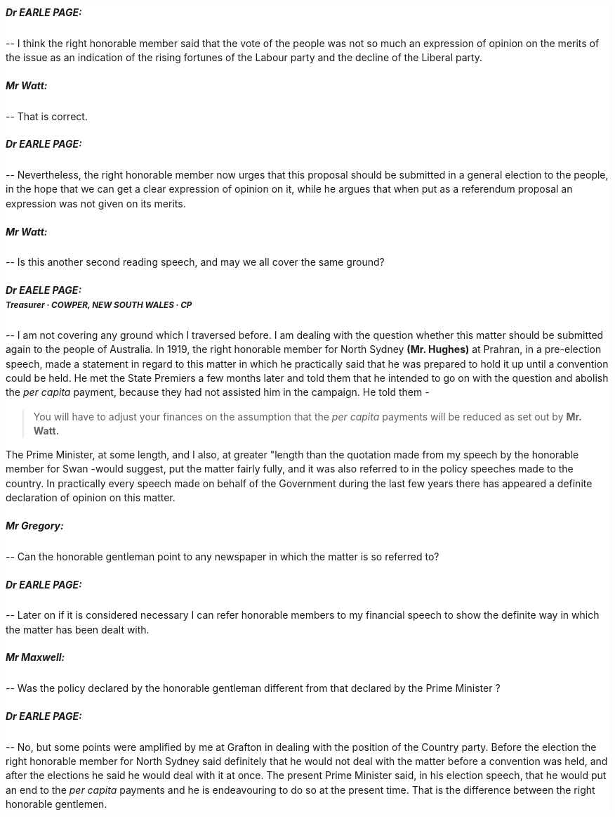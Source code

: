 ##### Dr EARLE PAGE:

-- I think the right honorable member said that the vote of the people was not so much an expression of opinion on the merits of the issue as an indication of the rising fortunes of the Labour party and the decline of the Liberal party. 

##### Mr Watt:

-- That is correct. 

##### Dr EARLE PAGE:

-- Nevertheless, the right honorable member now urges that this proposal should be submitted in a general election to the people, in the hope that we can get a clear expression of opinion on it, while he argues that when put as a referendum proposal an expression was not given on its merits. 

##### Mr Watt:

-- Is this another second reading speech, and may we all cover the same ground? 

##### Dr EAELE PAGE:<br><small class="text-muted">Treasurer &middot; COWPER, NEW SOUTH WALES &middot; CP</small>

-- I am not covering any ground which I traversed before. I am dealing with the question whether this matter should be submitted again to the people of Australia. In 1919, the right honorable member for North Sydney  **(Mr. Hughes)**  at Prahran, in a pre-election speech, made a statement in regard to this matter in which he practically said that he was prepared to hold it up until a convention could be held. He met the State Premiers a few months later and told them that he intended to go on with the question and abolish the  *per capita*  payment, because they had not assisted him in the campaign. He told them - 

  >You will have to adjust your finances on the assumption that the  *per capita*  payments will be reduced as set out by  **Mr. Watt.** 

The Prime Minister, at some length, and I also, at greater "length than the quotation made from my speech by the honorable member for Swan -would suggest, put the matter fairly fully, and it was also referred to in the policy speeches made to the country. In practically every speech made on behalf of the Government during the last few years there has appeared a definite declaration of opinion on this matter. 

##### Mr Gregory:

-- Can the honorable gentleman point to any newspaper in which the matter is so referred to? 

##### Dr EARLE PAGE:

-- Later on if it is considered necessary I can refer honorable members to my financial speech to show the definite way in which the matter has been dealt with. 

##### Mr Maxwell:

-- Was the policy declared by the honorable gentleman different from that declared by the Prime Minister ? 

##### Dr EARLE PAGE:

-- No, but some points were amplified by me at Grafton in dealing with the position of the Country party. Before the election the right honorable member for North Sydney said definitely that he would not deal with the matter before a convention was held, and after the elections he said he would deal with it at once. The present Prime Minister said, in his election speech, that he would put an end to the  *per capita*  payments and he is endeavouring to do so at the present time. That is the difference between the right honorable gentlemen. 
